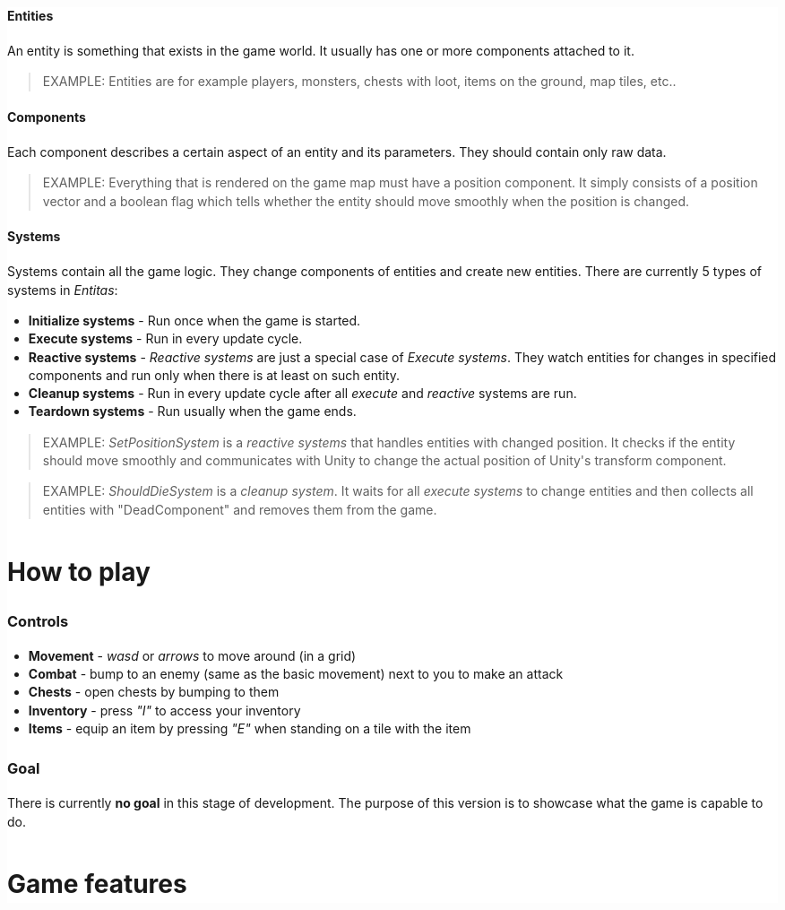 #### Entities
An entity is something that exists in the game world. It usually has one or more components attached to it.

> EXAMPLE: Entities are for example players, monsters, chests with loot, items on the ground, map tiles, etc..

#### Components
Each component describes a certain aspect of an entity and its parameters. They should contain only raw data. 

> EXAMPLE:  Everything that is rendered on the game map must have a position component. It simply consists of a position vector and a boolean flag which tells whether the entity should move smoothly when the position is changed.

#### Systems
Systems contain all the game logic. They change components of entities and create new entities. There are currently 5 types of systems in *Entitas*:

- **Initialize systems** - Run once when the game is started.
- **Execute systems** - Run in every update cycle.
- **Reactive systems** - *Reactive systems* are just a special case of *Execute systems*. They watch entities for changes in specified components and run only when there is at least on such entity.
- **Cleanup systems** - Run in every update cycle after all *execute* and *reactive* systems are run.
- **Teardown systems** - Run usually when the game ends.

> EXAMPLE: *SetPositionSystem* is a *reactive systems* that handles entities with changed position. It checks if the entity should move smoothly and communicates with Unity to change the actual position of Unity's transform component.

> EXAMPLE: *ShouldDieSystem* is a *cleanup system*. It waits for all *execute systems* to change entities and then collects all entities with "DeadComponent" and removes them from the game.



# How to play

### Controls
- **Movement** - *wasd* or *arrows* to move around (in a grid)
- **Combat** - bump to an enemy (same as the basic movement) next to you to make an attack
- **Chests** - open chests by bumping to them
- **Inventory** - press *"I"* to access your inventory
- **Items** - equip an item by pressing *"E"* when standing on a tile with the item

### Goal
There is currently **no goal** in this stage of development. The purpose of this version is to showcase what the game is capable to do.


# Game features
